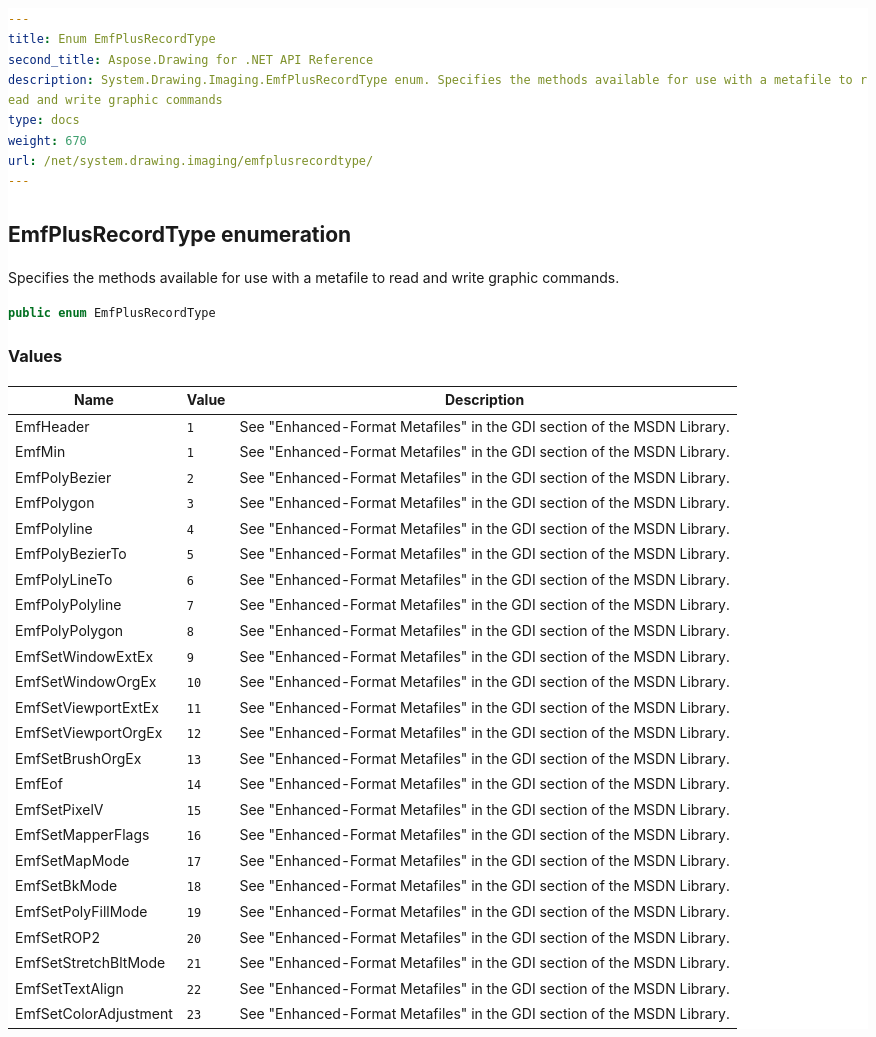 ```yaml
---
title: Enum EmfPlusRecordType
second_title: Aspose.Drawing for .NET API Reference
description: System.Drawing.Imaging.EmfPlusRecordType enum. Specifies the methods available for use with a metafile to read and write graphic commands
type: docs
weight: 670
url: /net/system.drawing.imaging/emfplusrecordtype/
---
```

## EmfPlusRecordType enumeration

Specifies the methods available for use with a metafile to read and write graphic commands.

```csharp
public enum EmfPlusRecordType
```

### Values

| Name | Value | Description |
| --- | --- | --- |
| EmfHeader | `1` | See "Enhanced-Format Metafiles" in the GDI section of the MSDN Library. |
| EmfMin | `1` | See "Enhanced-Format Metafiles" in the GDI section of the MSDN Library. |
| EmfPolyBezier | `2` | See "Enhanced-Format Metafiles" in the GDI section of the MSDN Library. |
| EmfPolygon | `3` | See "Enhanced-Format Metafiles" in the GDI section of the MSDN Library. |
| EmfPolyline | `4` | See "Enhanced-Format Metafiles" in the GDI section of the MSDN Library. |
| EmfPolyBezierTo | `5` | See "Enhanced-Format Metafiles" in the GDI section of the MSDN Library. |
| EmfPolyLineTo | `6` | See "Enhanced-Format Metafiles" in the GDI section of the MSDN Library. |
| EmfPolyPolyline | `7` | See "Enhanced-Format Metafiles" in the GDI section of the MSDN Library. |
| EmfPolyPolygon | `8` | See "Enhanced-Format Metafiles" in the GDI section of the MSDN Library. |
| EmfSetWindowExtEx | `9` | See "Enhanced-Format Metafiles" in the GDI section of the MSDN Library. |
| EmfSetWindowOrgEx | `10` | See "Enhanced-Format Metafiles" in the GDI section of the MSDN Library. |
| EmfSetViewportExtEx | `11` | See "Enhanced-Format Metafiles" in the GDI section of the MSDN Library. |
| EmfSetViewportOrgEx | `12` | See "Enhanced-Format Metafiles" in the GDI section of the MSDN Library. |
| EmfSetBrushOrgEx | `13` | See "Enhanced-Format Metafiles" in the GDI section of the MSDN Library. |
| EmfEof | `14` | See "Enhanced-Format Metafiles" in the GDI section of the MSDN Library. |
| EmfSetPixelV | `15` | See "Enhanced-Format Metafiles" in the GDI section of the MSDN Library. |
| EmfSetMapperFlags | `16` | See "Enhanced-Format Metafiles" in the GDI section of the MSDN Library. |
| EmfSetMapMode | `17` | See "Enhanced-Format Metafiles" in the GDI section of the MSDN Library. |
| EmfSetBkMode | `18` | See "Enhanced-Format Metafiles" in the GDI section of the MSDN Library. |
| EmfSetPolyFillMode | `19` | See "Enhanced-Format Metafiles" in the GDI section of the MSDN Library. |
| EmfSetROP2 | `20` | See "Enhanced-Format Metafiles" in the GDI section of the MSDN Library. |
| EmfSetStretchBltMode | `21` | See "Enhanced-Format Metafiles" in the GDI section of the MSDN Library. |
| EmfSetTextAlign | `22` | See "Enhanced-Format Metafiles" in the GDI section of the MSDN Library. |
| EmfSetColorAdjustment | `23` | See "Enhanced-Format Metafiles" in the GDI section of the MSDN Library. |